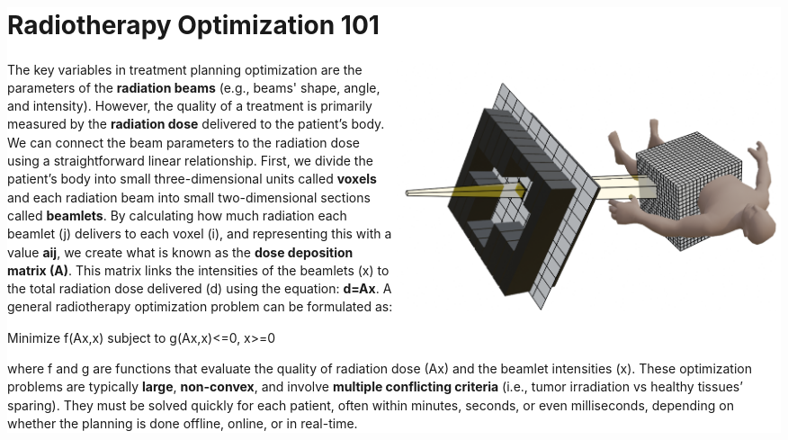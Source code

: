 
# Radiotherapy Optimization 101 <a name="RadOpt101"></a>

<img src="./images/discretization_latest.png" align="right" alt="Radiotherapy 101" width="50%" height="40%">
  
The key variables in treatment planning optimization are the parameters of the **radiation beams** (e.g., beams' shape, angle, and intensity). However, the quality of a treatment is primarily measured by the **radiation dose** delivered to the patient’s body. We can connect the beam parameters to the radiation dose using a straightforward linear relationship. First, we divide the patient’s body into small three-dimensional units called **voxels** and each radiation beam into small two-dimensional sections called **beamlets**. By calculating how much radiation each beamlet (j) delivers to each voxel (i), and representing this with a value **aij**, we create what is known as the **dose deposition matrix (A)**. This matrix links the intensities of the beamlets (x) to the total radiation dose delivered (d) using the equation: **d=Ax**. A general radiotherapy optimization problem can be formulated as:

Minimize f(Ax,x)
subject to g(Ax,x)<=0, x>=0

where f and g are functions that evaluate the quality of radiation dose (Ax) and the beamlet intensities (x). These optimization problems are typically **large**, **non-convex**, and involve **multiple conflicting criteria** (i.e., tumor irradiation vs healthy tissues’ sparing). They must be solved quickly for each patient, often within minutes, seconds, or even milliseconds, depending on whether the planning is done offline, online, or in real-time.
